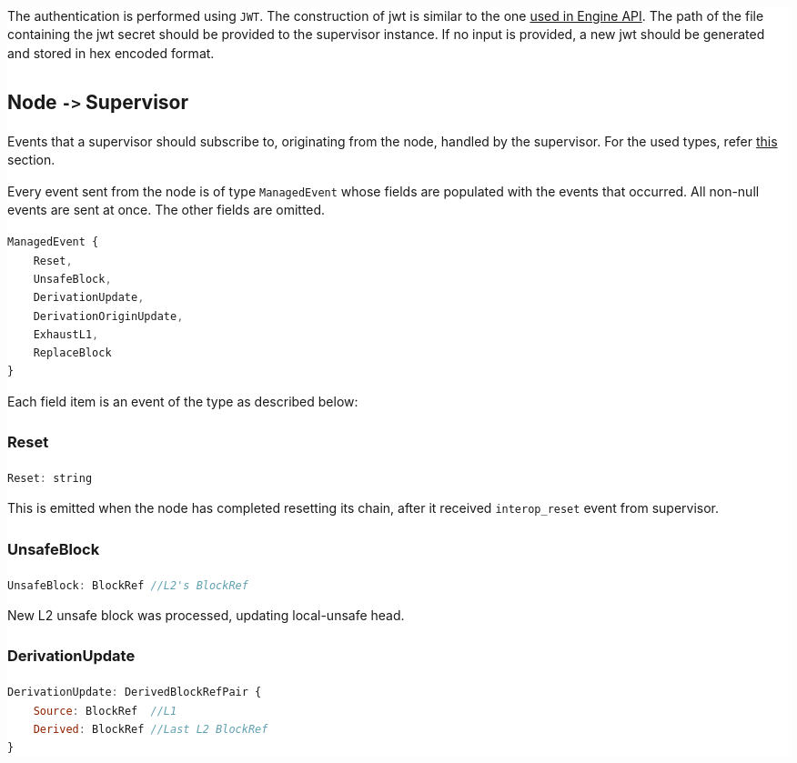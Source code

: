 The authentication is performed using `JWT`. The construction of jwt is similar to the one
[used in Engine API](https://github.com/ethereum/execution-apis/blob/main/src/engine/authentication.md). The path of
the file containing the jwt secret should be provided to the supervisor instance. If no input is provided, a new
jwt should be generated and stored in hex encoded format.

## Node `->` Supervisor

Events that a supervisor should subscribe to, originating from the node, handled by the supervisor. For the used types,
refer [this](#Types) section.

Every event sent from the node is of type `ManagedEvent` whose fields are populated with the events that occurred. All
non-null events are sent at once. The other fields are omitted.

```javascript
ManagedEvent {
    Reset,
    UnsafeBlock,
    DerivationUpdate,
    DerivationOriginUpdate,
    ExhaustL1,
    ReplaceBlock
}
```

Each field item is an event of the type as described below:

### Reset

```javascript
Reset: string
```

This is emitted when the node has completed resetting its chain, after it received `interop_reset` event from
supervisor.

### UnsafeBlock

```javascript
UnsafeBlock: BlockRef //L2's BlockRef
```

New L2 unsafe block was processed, updating local-unsafe head.

### DerivationUpdate

```javascript
DerivationUpdate: DerivedBlockRefPair {
    Source: BlockRef  //L1 
    Derived: BlockRef //Last L2 BlockRef
}
```
